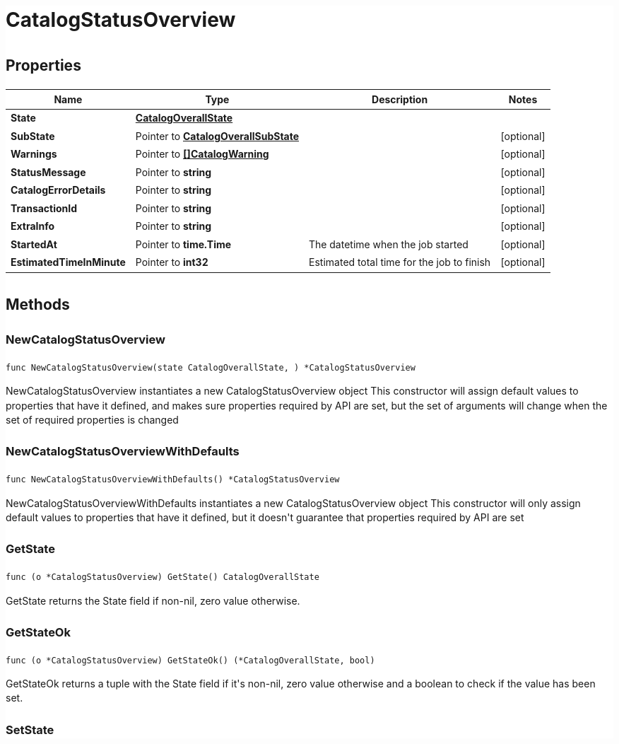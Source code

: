 # CatalogStatusOverview

## Properties

Name | Type | Description | Notes
------------ | ------------- | ------------- | -------------
**State** | [**CatalogOverallState**](CatalogOverallState.md) |  | 
**SubState** | Pointer to [**CatalogOverallSubState**](CatalogOverallSubState.md) |  | [optional] 
**Warnings** | Pointer to [**[]CatalogWarning**](CatalogWarning.md) |  | [optional] 
**StatusMessage** | Pointer to **string** |  | [optional] 
**CatalogErrorDetails** | Pointer to **string** |  | [optional] 
**TransactionId** | Pointer to **string** |  | [optional] 
**ExtraInfo** | Pointer to **string** |  | [optional] 
**StartedAt** | Pointer to **time.Time** | The datetime when the job started | [optional] 
**EstimatedTimeInMinute** | Pointer to **int32** | Estimated total time for the job to finish | [optional] 

## Methods

### NewCatalogStatusOverview

`func NewCatalogStatusOverview(state CatalogOverallState, ) *CatalogStatusOverview`

NewCatalogStatusOverview instantiates a new CatalogStatusOverview object
This constructor will assign default values to properties that have it defined,
and makes sure properties required by API are set, but the set of arguments
will change when the set of required properties is changed

### NewCatalogStatusOverviewWithDefaults

`func NewCatalogStatusOverviewWithDefaults() *CatalogStatusOverview`

NewCatalogStatusOverviewWithDefaults instantiates a new CatalogStatusOverview object
This constructor will only assign default values to properties that have it defined,
but it doesn't guarantee that properties required by API are set

### GetState

`func (o *CatalogStatusOverview) GetState() CatalogOverallState`

GetState returns the State field if non-nil, zero value otherwise.

### GetStateOk

`func (o *CatalogStatusOverview) GetStateOk() (*CatalogOverallState, bool)`

GetStateOk returns a tuple with the State field if it's non-nil, zero value otherwise
and a boolean to check if the value has been set.

### SetState
